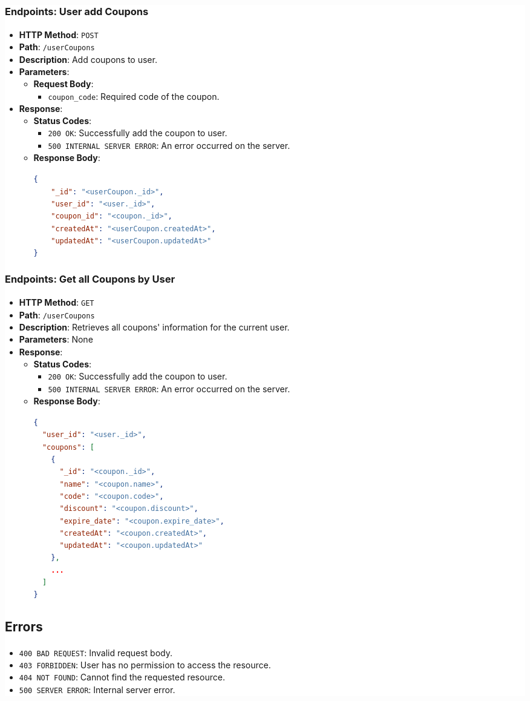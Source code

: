 
### Endpoints: User add Coupons
- **HTTP Method**: `POST`
- **Path**: `/userCoupons`
- **Description**: Add coupons to user.
- **Parameters**:
  - **Request Body**:
    - `coupon_code`: Required code of the coupon.
- **Response**:
  - **Status Codes**:
    - `200 OK`: Successfully add the coupon to user.
    - `500 INTERNAL SERVER ERROR`: An error occurred on the server.
  - **Response Body**:
    ```json
    {
        "_id": "<userCoupon._id>",
        "user_id": "<user._id>",
        "coupon_id": "<coupon._id>",
        "createdAt": "<userCoupon.createdAt>",
        "updatedAt": "<userCoupon.updatedAt>"
    }
    ```

### Endpoints: Get all Coupons by User
- **HTTP Method**: `GET`
- **Path**: `/userCoupons`
- **Description**: Retrieves all coupons' information for the current user.
- **Parameters**: None
- **Response**:
  - **Status Codes**:
    - `200 OK`: Successfully add the coupon to user.
    - `500 INTERNAL SERVER ERROR`: An error occurred on the server.
  - **Response Body**:
    ```json
    {
      "user_id": "<user._id>",
      "coupons": [
        {
          "_id": "<coupon._id>",
          "name": "<coupon.name>",
          "code": "<coupon.code>",
          "discount": "<coupon.discount>",
          "expire_date": "<coupon.expire_date>",
          "createdAt": "<coupon.createdAt>",
          "updatedAt": "<coupon.updatedAt>"
        },
        ...
      ]
    }
    ```

## Errors
- `400 BAD REQUEST`: Invalid request body.
- `403 FORBIDDEN`: User has no permission to access the resource.
- `404 NOT FOUND`: Cannot find the requested resource.
- `500 SERVER ERROR`: Internal server error.